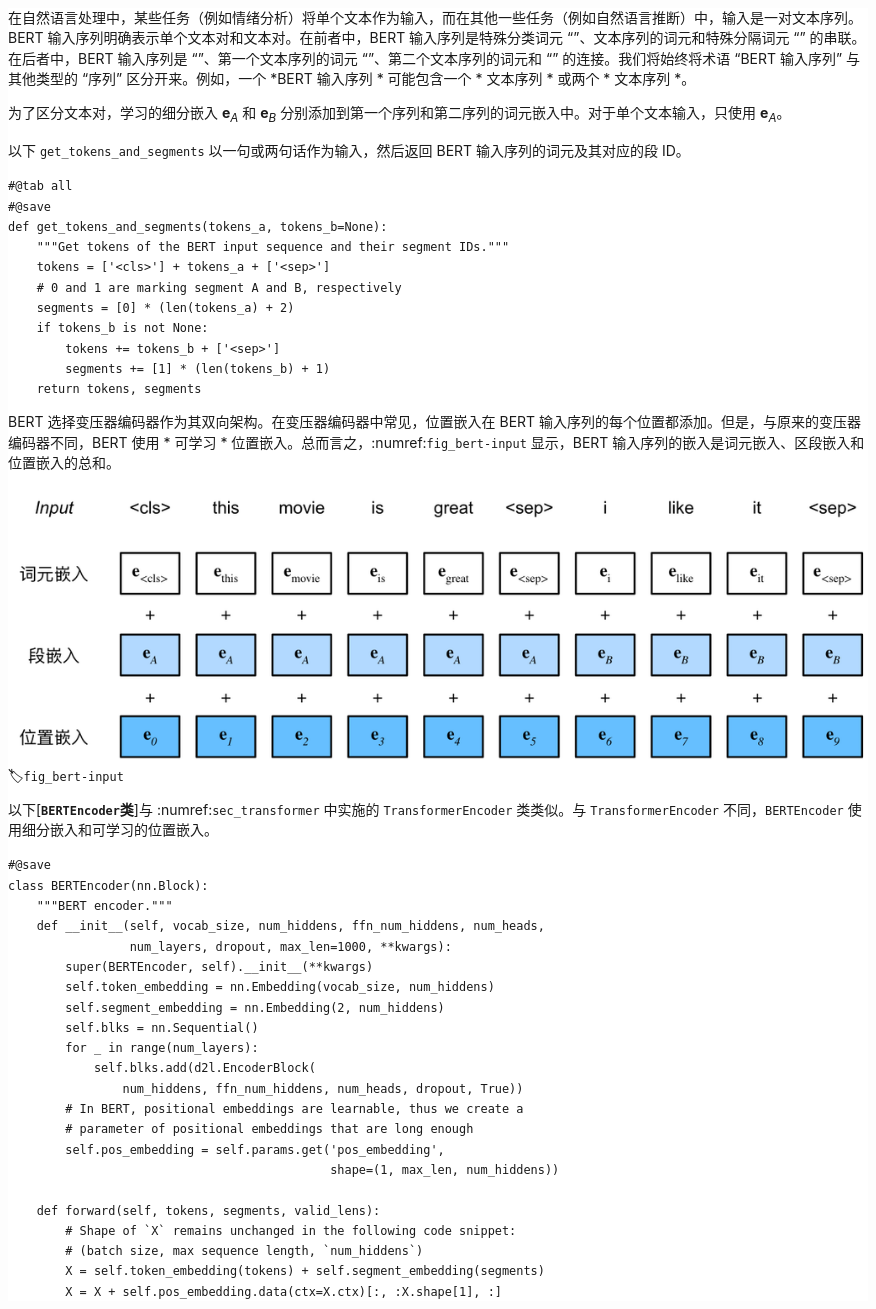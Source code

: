 在自然语言处理中，某些任务（例如情绪分析）将单个文本作为输入，而在其他一些任务（例如自然语言推断）中，输入是一对文本序列。BERT 输入序列明确表示单个文本对和文本对。在前者中，BERT 输入序列是特殊分类词元 “<cls>”、文本序列的词元和特殊分隔词元 “<sep>” 的串联。在后者中，BERT 输入序列是 “<cls>”、第一个文本序列的词元 “<sep>”、第二个文本序列的词元和 “<sep>” 的连接。我们将始终将术语 “BERT 输入序列” 与其他类型的 “序列” 区分开来。例如，一个 *BERT 输入序列 * 可能包含一个 * 文本序列 * 或两个 * 文本序列 *。 

为了区分文本对，学习的细分嵌入 $\mathbf{e}_A$ 和 $\mathbf{e}_B$ 分别添加到第一个序列和第二序列的词元嵌入中。对于单个文本输入，只使用 $\mathbf{e}_A$。 

以下 `get_tokens_and_segments` 以一句或两句话作为输入，然后返回 BERT 输入序列的词元及其对应的段 ID。

```{.python .input}
#@tab all
#@save
def get_tokens_and_segments(tokens_a, tokens_b=None):
    """Get tokens of the BERT input sequence and their segment IDs."""
    tokens = ['<cls>'] + tokens_a + ['<sep>']
    # 0 and 1 are marking segment A and B, respectively
    segments = [0] * (len(tokens_a) + 2)
    if tokens_b is not None:
        tokens += tokens_b + ['<sep>']
        segments += [1] * (len(tokens_b) + 1)
    return tokens, segments
```

BERT 选择变压器编码器作为其双向架构。在变压器编码器中常见，位置嵌入在 BERT 输入序列的每个位置都添加。但是，与原来的变压器编码器不同，BERT 使用 * 可学习 * 位置嵌入。总而言之，:numref:`fig_bert-input` 显示，BERT 输入序列的嵌入是词元嵌入、区段嵌入和位置嵌入的总和。 

![BERT 输入序列的嵌入是词元嵌入、区段嵌入和位置嵌入的总和。](../img/bert-input.svg) :label:`fig_bert-input` 

以下[**`BERTEncoder`类**]与 :numref:`sec_transformer` 中实施的 `TransformerEncoder` 类类似。与 `TransformerEncoder` 不同，`BERTEncoder` 使用细分嵌入和可学习的位置嵌入。

```{.python .input}
#@save
class BERTEncoder(nn.Block):
    """BERT encoder."""
    def __init__(self, vocab_size, num_hiddens, ffn_num_hiddens, num_heads,
                 num_layers, dropout, max_len=1000, **kwargs):
        super(BERTEncoder, self).__init__(**kwargs)
        self.token_embedding = nn.Embedding(vocab_size, num_hiddens)
        self.segment_embedding = nn.Embedding(2, num_hiddens)
        self.blks = nn.Sequential()
        for _ in range(num_layers):
            self.blks.add(d2l.EncoderBlock(
                num_hiddens, ffn_num_hiddens, num_heads, dropout, True))
        # In BERT, positional embeddings are learnable, thus we create a
        # parameter of positional embeddings that are long enough
        self.pos_embedding = self.params.get('pos_embedding',
                                             shape=(1, max_len, num_hiddens))

    def forward(self, tokens, segments, valid_lens):
        # Shape of `X` remains unchanged in the following code snippet:
        # (batch size, max sequence length, `num_hiddens`)
        X = self.token_embedding(tokens) + self.segment_embedding(segments)
        X = X + self.pos_embedding.data(ctx=X.ctx)[:, :X.shape[1], :]
```